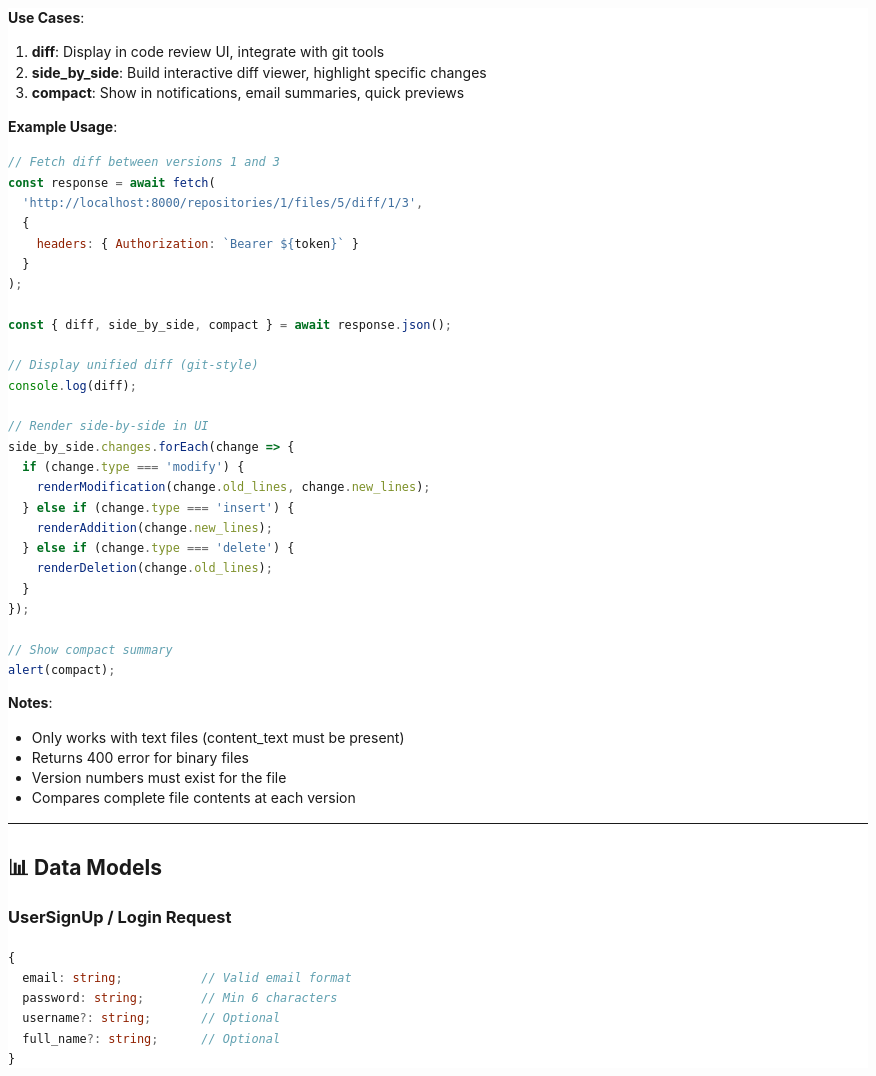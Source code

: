 **Use Cases**:

1. **diff**: Display in code review UI, integrate with git tools
2. **side_by_side**: Build interactive diff viewer, highlight specific changes
3. **compact**: Show in notifications, email summaries, quick previews

**Example Usage**:

```javascript
// Fetch diff between versions 1 and 3
const response = await fetch(
  'http://localhost:8000/repositories/1/files/5/diff/1/3',
  {
    headers: { Authorization: `Bearer ${token}` }
  }
);

const { diff, side_by_side, compact } = await response.json();

// Display unified diff (git-style)
console.log(diff);

// Render side-by-side in UI
side_by_side.changes.forEach(change => {
  if (change.type === 'modify') {
    renderModification(change.old_lines, change.new_lines);
  } else if (change.type === 'insert') {
    renderAddition(change.new_lines);
  } else if (change.type === 'delete') {
    renderDeletion(change.old_lines);
  }
});

// Show compact summary
alert(compact);
```

**Notes**:
- Only works with text files (content_text must be present)
- Returns 400 error for binary files
- Version numbers must exist for the file
- Compares complete file contents at each version

---

## 📊 Data Models

### UserSignUp / Login Request
```typescript
{
  email: string;           // Valid email format
  password: string;        // Min 6 characters
  username?: string;       // Optional
  full_name?: string;      // Optional
}
```
